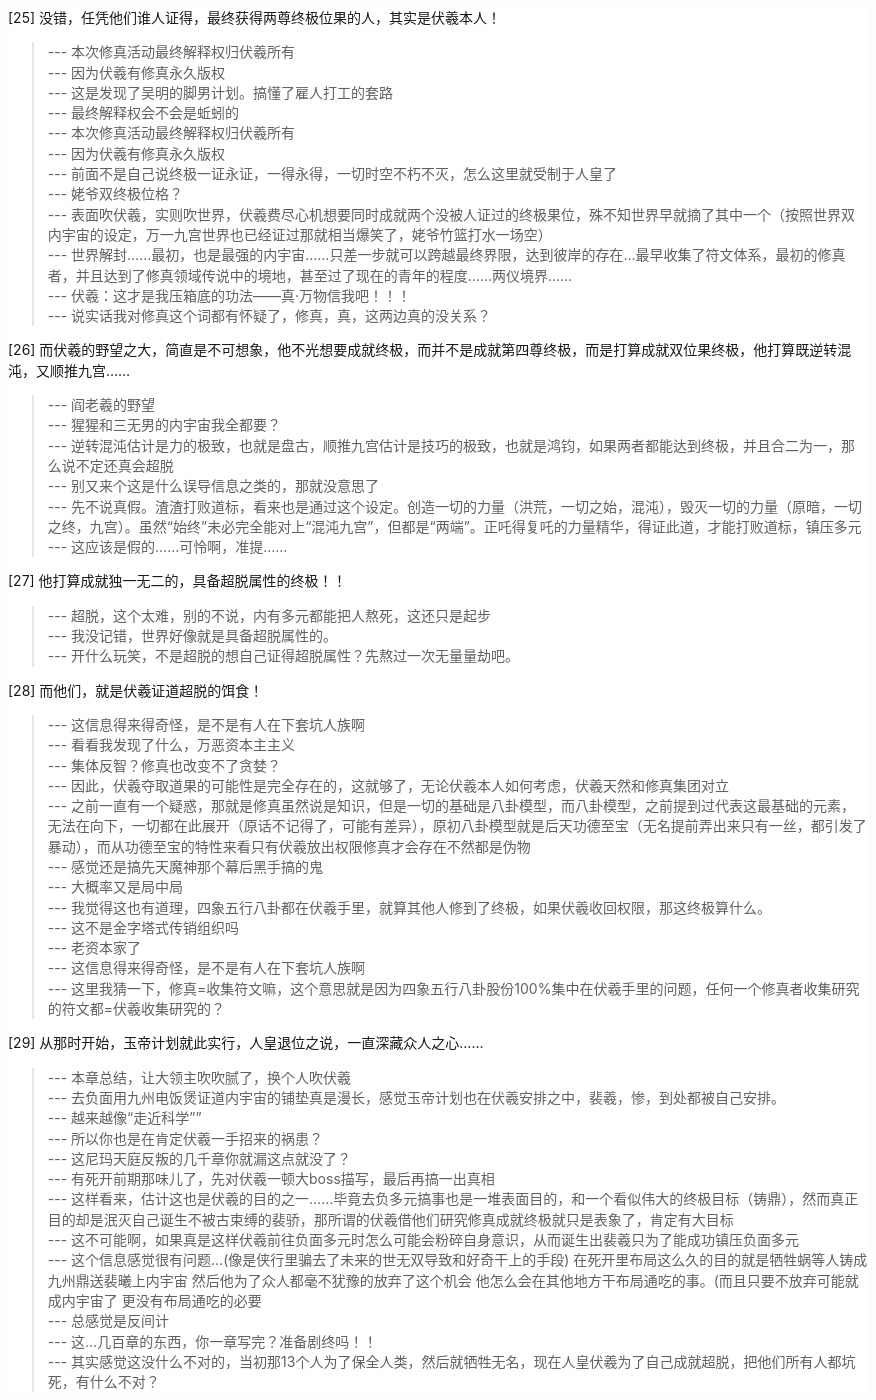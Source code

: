 [25] 没错，任凭他们谁人证得，最终获得两尊终极位果的人，其实是伏羲本人！
>--- 本次修真活动最终解释权归伏羲所有<br>
>--- 因为伏羲有修真永久版权<br>
>--- 这是发现了吴明的脚男计划。搞懂了雇人打工的套路<br>
>--- 最终解释权会不会是蚯蚓的<br>
>--- 本次修真活动最终解释权归伏羲所有<br>
>--- 因为伏羲有修真永久版权<br>
>--- 前面不是自己说终极一证永证，一得永得，一切时空不朽不灭，怎么这里就受制于人皇了<br>
>--- 姥爷双终极位格？<br>
>--- 表面吹伏羲，实则吹世界，伏羲费尽心机想要同时成就两个没被人证过的终极果位，殊不知世界早就摘了其中一个（按照世界双内宇宙的设定，万一九宫世界也已经证过那就相当爆笑了，姥爷竹篮打水一场空）<br>
>--- 世界解封……最初，也是最强的内宇宙……只差一步就可以跨越最终界限，达到彼岸的存在…最早收集了符文体系，最初的修真者，并且达到了修真领域传说中的境地，甚至过了现在的青年的程度……两仪境界……<br>
>--- 伏羲：这才是我压箱底的功法——真·万物信我吧！！！<br>
>--- 说实话我对修真这个词都有怀疑了，修真，真，这两边真的没关系？<br>

[26] 而伏羲的野望之大，简直是不可想象，他不光想要成就终极，而并不是成就第四尊终极，而是打算成就双位果终极，他打算既逆转混沌，又顺推九宫……
>--- 阎老羲的野望<br>
>--- 猩猩和三无男的内宇宙我全都要？<br>
>--- 逆转混沌估计是力的极致，也就是盘古，顺推九宫估计是技巧的极致，也就是鸿钧，如果两者都能达到终极，并且合二为一，那么说不定还真会超脱<br>
>--- 别又来个这是什么误导信息之类的，那就没意思了<br>
>--- 先不说真假。渣渣打败道标，看来也是通过这个设定。创造一切的力量（洪荒，一切之始，混沌），毁灭一切的力量（原暗，一切之终，九宫）。虽然“始终”未必完全能对上“混沌九宫”，但都是“两端”。正吒得复吒的力量精华，得证此道，才能打败道标，镇压多元<br>
>--- 这应该是假的……可怜啊，准提……<br>

[27] 他打算成就独一无二的，具备超脱属性的终极！！
>--- 超脱，这个太难，别的不说，内有多元都能把人熬死，这还只是起步<br>
>--- 我没记错，世界好像就是具备超脱属性的。<br>
>--- 开什么玩笑，不是超脱的想自己证得超脱属性？先熬过一次无量量劫吧。<br>

[28] 而他们，就是伏羲证道超脱的饵食！
>--- 这信息得来得奇怪，是不是有人在下套坑人族啊<br>
>--- 看看我发现了什么，万恶资本主主义<br>
>--- 集体反智？修真也改变不了贪婪？<br>
>--- 因此，伏羲夺取道果的可能性是完全存在的，这就够了，无论伏羲本人如何考虑，伏羲天然和修真集团对立<br>
>--- 之前一直有一个疑惑，那就是修真虽然说是知识，但是一切的基础是八卦模型，而八卦模型，之前提到过代表这最基础的元素，无法在向下，一切都在此展开（原话不记得了，可能有差异），原初八卦模型就是后天功德至宝（无名提前弄出来只有一丝，都引发了暴动），而从功德至宝的特性来看只有伏羲放出权限修真才会存在不然都是伪物<br>
>--- 感觉还是搞先天魔神那个幕后黑手搞的鬼<br>
>--- 大概率又是局中局<br>
>--- 我觉得这也有道理，四象五行八卦都在伏羲手里，就算其他人修到了终极，如果伏羲收回权限，那这终极算什么。<br>
>--- 这不是金字塔式传销组织吗<br>
>--- 老资本家了<br>
>--- 这信息得来得奇怪，是不是有人在下套坑人族啊<br>
>--- 这里我猜一下，修真=收集符文嘛，这个意思就是因为四象五行八卦股份100%集中在伏羲手里的问题，任何一个修真者收集研究的符文都=伏羲收集研究的？<br>

[29] 从那时开始，玉帝计划就此实行，人皇退位之说，一直深藏众人之心……
>--- 本章总结，让大领主吹吹腻了，换个人吹伏羲<br>
>--- 去负面用九州电饭煲证道内宇宙的铺垫真是漫长，感觉玉帝计划也在伏羲安排之中，裴羲，惨，到处都被自己安排。<br>
>--- 越来越像“走近科学””<br>
>--- 所以你也是在肯定伏羲一手招来的祸患？<br>
>--- 这尼玛天庭反叛的几千章你就漏这点就没了？<br>
>--- 有死开前期那味儿了，先对伏羲一顿大boss描写，最后再搞一出真相<br>
>--- 这样看来，估计这也是伏羲的目的之一……毕竟去负多元搞事也是一堆表面目的，和一个看似伟大的终极目标（铸鼎），然而真正目的却是泯灭自己诞生不被古束缚的裴骄，那所谓的伏羲借他们研究修真成就终极就只是表象了，肯定有大目标<br>
>--- 这不可能啊，如果真是这样伏羲前往负面多元时怎么可能会粉碎自身意识，从而诞生出裴羲只为了能成功镇压负面多元<br>
>--- 这个信息感觉很有问题…(像是侠行里骗去了未来的世无双导致和好奇干上的手段) 在死开里布局这么久的目的就是牺牲蜗等人铸成九州鼎送裴曦上内宇宙 然后他为了众人都毫不犹豫的放弃了这个机会 他怎么会在其他地方干布局通吃的事。(而且只要不放弃可能就成内宇宙了 更没有布局通吃的必要<br>
>--- 总感觉是反间计<br>
>--- 这…几百章的东西，你一章写完？准备剧终吗！！<br>
>--- 其实感觉这没什么不对的，当初那13个人为了保全人类，然后就牺牲无名，现在人皇伏羲为了自己成就超脱，把他们所有人都坑死，有什么不对？<br>
